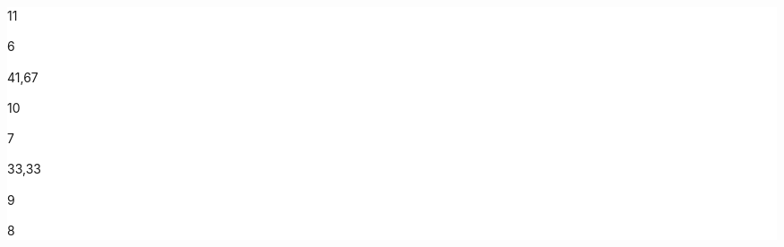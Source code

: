 11

</td>

</tr>

<tr>

<td style="border-right: 0.5pt solid ; border-bottom: 0.5pt solid ; " align="center" valign="top" charoff="50">

6

</td>

<td style="border-right: 0.5pt solid ; border-bottom: 0.5pt solid ; " align="center" valign="top" charoff="50">

41,67

</td>

<td style="border-bottom: 0.5pt solid ; " align="center" valign="top" charoff="50">

10

</td>

</tr>

<tr>

<td style="border-right: 0.5pt solid ; border-bottom: 0.5pt solid ; " align="center" valign="top" charoff="50">

7

</td>

<td style="border-right: 0.5pt solid ; border-bottom: 0.5pt solid ; " align="center" valign="top" charoff="50">

33,33

</td>

<td style="border-bottom: 0.5pt solid ; " align="center" valign="top" charoff="50">

9

</td>

</tr>

<tr>

<td style="border-right: 0.5pt solid ; border-bottom: 0.5pt solid ; " align="center" valign="top" charoff="50">

8

</td>

<td style="border-right: 0.5pt solid ; border-bottom: 0.5pt solid ; " align="center" valign="top" charoff="50">
